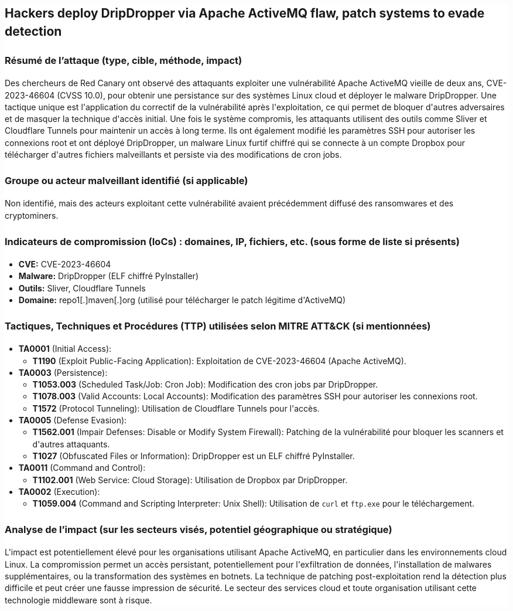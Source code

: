 <div id="hackers-deploy-dripdropper-via-apache-activemq-flaw-patch-systems-to-evade-detection"></div>

## Hackers deploy DripDropper via Apache ActiveMQ flaw, patch systems to evade detection

### Résumé de l’attaque (type, cible, méthode, impact)
Des chercheurs de Red Canary ont observé des attaquants exploiter une vulnérabilité Apache ActiveMQ vieille de deux ans, CVE-2023-46604 (CVSS 10.0), pour obtenir une persistance sur des systèmes Linux cloud et déployer le malware DripDropper. Une tactique unique est l'application du correctif de la vulnérabilité après l'exploitation, ce qui permet de bloquer d'autres adversaires et de masquer la technique d'accès initial. Une fois le système compromis, les attaquants utilisent des outils comme Sliver et Cloudflare Tunnels pour maintenir un accès à long terme. Ils ont également modifié les paramètres SSH pour autoriser les connexions root et ont déployé DripDropper, un malware Linux furtif chiffré qui se connecte à un compte Dropbox pour télécharger d'autres fichiers malveillants et persiste via des modifications de cron jobs.

### Groupe ou acteur malveillant identifié (si applicable)
Non identifié, mais des acteurs exploitant cette vulnérabilité avaient précédemment diffusé des ransomwares et des cryptominers.

### Indicateurs de compromission (IoCs) : domaines, IP, fichiers, etc. (sous forme de liste si présents)
*   **CVE:** CVE-2023-46604
*   **Malware:** DripDropper (ELF chiffré PyInstaller)
*   **Outils:** Sliver, Cloudflare Tunnels
*   **Domaine:** repo1[.]maven[.]org (utilisé pour télécharger le patch légitime d'ActiveMQ)

### Tactiques, Techniques et Procédures (TTP) utilisées selon MITRE ATT&CK (si mentionnées)
*   **TA0001** (Initial Access):
    *   **T1190** (Exploit Public-Facing Application): Exploitation de CVE-2023-46604 (Apache ActiveMQ).
*   **TA0003** (Persistence):
    *   **T1053.003** (Scheduled Task/Job: Cron Job): Modification des cron jobs par DripDropper.
    *   **T1078.003** (Valid Accounts: Local Accounts): Modification des paramètres SSH pour autoriser les connexions root.
    *   **T1572** (Protocol Tunneling): Utilisation de Cloudflare Tunnels pour l'accès.
*   **TA0005** (Defense Evasion):
    *   **T1562.001** (Impair Defenses: Disable or Modify System Firewall): Patching de la vulnérabilité pour bloquer les scanners et d'autres attaquants.
    *   **T1027** (Obfuscated Files or Information): DripDropper est un ELF chiffré PyInstaller.
*   **TA0011** (Command and Control):
    *   **T1102.001** (Web Service: Cloud Storage): Utilisation de Dropbox par DripDropper.
*   **TA0002** (Execution):
    *   **T1059.004** (Command and Scripting Interpreter: Unix Shell): Utilisation de `curl` et `ftp.exe` pour le téléchargement.

### Analyse de l’impact (sur les secteurs visés, potentiel géographique ou stratégique)
L'impact est potentiellement élevé pour les organisations utilisant Apache ActiveMQ, en particulier dans les environnements cloud Linux. La compromission permet un accès persistant, potentiellement pour l'exfiltration de données, l'installation de malwares supplémentaires, ou la transformation des systèmes en botnets. La technique de patching post-exploitation rend la détection plus difficile et peut créer une fausse impression de sécurité. Le secteur des services cloud et toute organisation utilisant cette technologie middleware sont à risque.

